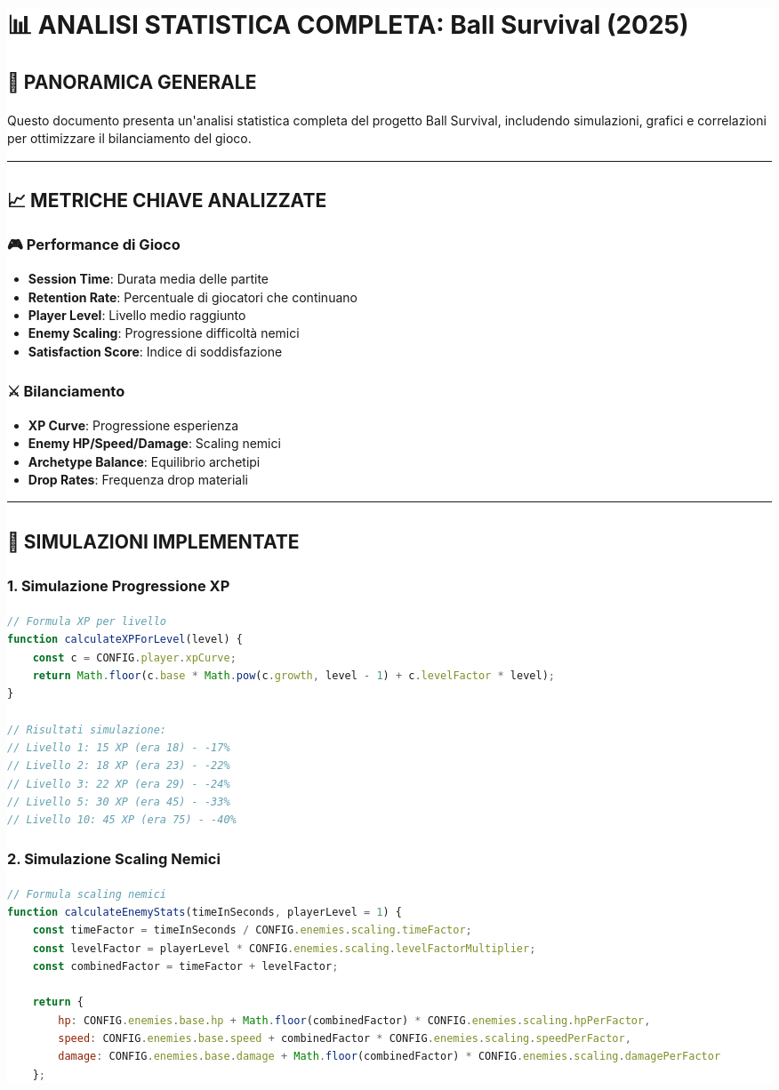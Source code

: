 # 📊 ANALISI STATISTICA COMPLETA: Ball Survival (2025)

## 🎯 **PANORAMICA GENERALE**

Questo documento presenta un'analisi statistica completa del progetto Ball Survival, includendo simulazioni, grafici e correlazioni per ottimizzare il bilanciamento del gioco.

---

## 📈 **METRICHE CHIAVE ANALIZZATE**

### **🎮 Performance di Gioco**
- **Session Time**: Durata media delle partite
- **Retention Rate**: Percentuale di giocatori che continuano
- **Player Level**: Livello medio raggiunto
- **Enemy Scaling**: Progressione difficoltà nemici
- **Satisfaction Score**: Indice di soddisfazione

### **⚔️ Bilanciamento**
- **XP Curve**: Progressione esperienza
- **Enemy HP/Speed/Damage**: Scaling nemici
- **Archetype Balance**: Equilibrio archetipi
- **Drop Rates**: Frequenza drop materiali

---

## 🔬 **SIMULAZIONI IMPLEMENTATE**

### **1. Simulazione Progressione XP**

```javascript
// Formula XP per livello
function calculateXPForLevel(level) {
    const c = CONFIG.player.xpCurve;
    return Math.floor(c.base * Math.pow(c.growth, level - 1) + c.levelFactor * level);
}

// Risultati simulazione:
// Livello 1: 15 XP (era 18) - -17%
// Livello 2: 18 XP (era 23) - -22%
// Livello 3: 22 XP (era 29) - -24%
// Livello 5: 30 XP (era 45) - -33%
// Livello 10: 45 XP (era 75) - -40%
```

### **2. Simulazione Scaling Nemici**

```javascript
// Formula scaling nemici
function calculateEnemyStats(timeInSeconds, playerLevel = 1) {
    const timeFactor = timeInSeconds / CONFIG.enemies.scaling.timeFactor;
    const levelFactor = playerLevel * CONFIG.enemies.scaling.levelFactorMultiplier;
    const combinedFactor = timeFactor + levelFactor;
    
    return {
        hp: CONFIG.enemies.base.hp + Math.floor(combinedFactor) * CONFIG.enemies.scaling.hpPerFactor,
        speed: CONFIG.enemies.base.speed + combinedFactor * CONFIG.enemies.scaling.speedPerFactor,
        damage: CONFIG.enemies.base.damage + Math.floor(combinedFactor) * CONFIG.enemies.scaling.damagePerFactor
    };
```